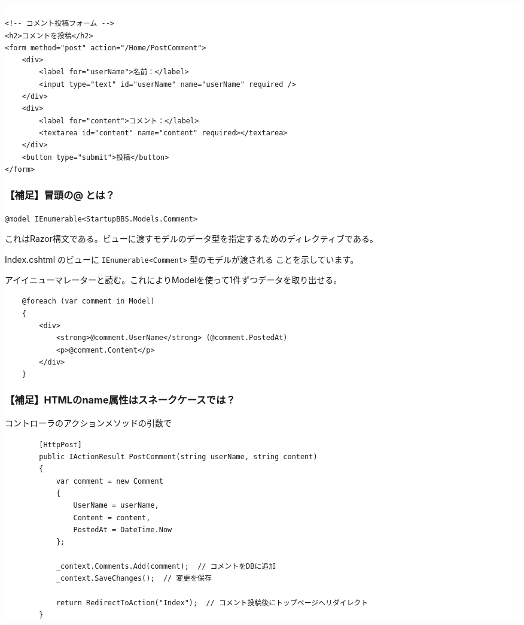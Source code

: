 ```

<!-- コメント投稿フォーム -->
<h2>コメントを投稿</h2>
<form method="post" action="/Home/PostComment">
    <div>
        <label for="userName">名前：</label>
        <input type="text" id="userName" name="userName" required />
    </div>
    <div>
        <label for="content">コメント：</label>
        <textarea id="content" name="content" required></textarea>
    </div>
    <button type="submit">投稿</button>
</form>

```


### 【補足】冒頭の@ とは？

```
@model IEnumerable<StartupBBS.Models.Comment>
```
これはRazor構文である。ビューに渡すモデルのデータ型を指定するためのディレクティブである。

Index.cshtml のビューに `IEnumerable<Comment>` 型のモデルが渡される ことを示しています。

アイイニューマレーターと読む。これによりModelを使って1件ずつデータを取り出せる。


```
    @foreach (var comment in Model)
    {
        <div>
            <strong>@comment.UserName</strong> (@comment.PostedAt)
            <p>@comment.Content</p>
        </div>
    }
```


### 【補足】HTMLのname属性はスネークケースでは？

コントローラのアクションメソッドの引数で

```
        [HttpPost]
        public IActionResult PostComment(string userName, string content)
        {
            var comment = new Comment
            {
                UserName = userName,
                Content = content,
                PostedAt = DateTime.Now
            };

            _context.Comments.Add(comment);  // コメントをDBに追加
            _context.SaveChanges();  // 変更を保存

            return RedirectToAction("Index");  // コメント投稿後にトップページへリダイレクト
        }
```
